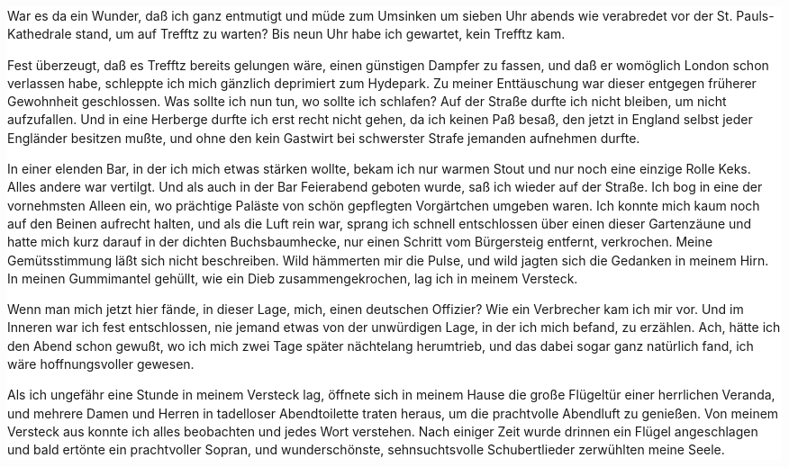 War es da ein Wunder, daß ich ganz entmutigt
und müde zum Umsinken um sieben Uhr abends
wie verabredet vor der St. Pauls-Kathedrale
stand, um auf Trefftz zu warten? Bis neun Uhr
habe ich gewartet, kein Trefftz kam.

Fest überzeugt, daß es Trefftz bereits gelungen
wäre, einen günstigen Dampfer zu fassen, und daß
er womöglich London schon verlassen habe,
schleppte ich mich gänzlich deprimiert zum
Hydepark. Zu meiner Enttäuschung war dieser
entgegen früherer Gewohnheit geschlossen. Was sollte
ich nun tun, wo sollte ich schlafen? Auf der
Straße durfte ich nicht bleiben, um nicht
aufzufallen. Und in eine Herberge durfte ich erst recht
nicht gehen, da ich keinen Paß besaß, den jetzt in
England selbst jeder Engländer besitzen mußte,
und ohne den kein Gastwirt bei schwerster Strafe
jemanden aufnehmen durfte.

In einer elenden Bar, in der ich mich etwas
stärken wollte, bekam ich nur warmen Stout und
nur noch eine einzige Rolle Keks. Alles andere
war vertilgt. Und als auch in der Bar Feierabend
geboten wurde, saß ich wieder auf der
Straße. Ich bog in eine der vornehmsten Alleen
ein, wo prächtige Paläste von schön gepflegten
Vorgärtchen umgeben waren. Ich konnte mich
kaum noch auf den Beinen aufrecht halten, und
als die Luft rein war, sprang ich schnell entschlossen
über einen dieser Gartenzäune und hatte
mich kurz darauf in der dichten Buchsbaumhecke,
nur einen Schritt vom Bürgersteig entfernt, verkrochen.
Meine Gemütsstimmung läßt sich nicht
beschreiben. Wild hämmerten mir die Pulse, und
wild jagten sich die Gedanken in meinem Hirn.
In meinen Gummimantel gehüllt, wie ein Dieb
zusammengekrochen, lag ich in meinem Versteck.

Wenn man mich jetzt hier fände, in dieser Lage,
mich, einen deutschen Offizier? Wie ein
Verbrecher kam ich mir vor. Und im Inneren war ich
fest entschlossen, nie jemand etwas von der
unwürdigen Lage, in der ich mich befand, zu erzählen.
Ach, hätte ich den Abend schon gewußt, wo ich
mich zwei Tage später nächtelang herumtrieb, und
das dabei sogar ganz natürlich fand, ich wäre
hoffnungsvoller gewesen.

Als ich ungefähr eine Stunde in meinem
Versteck lag, öffnete sich in meinem Hause die große
Flügeltür einer herrlichen Veranda, und mehrere
Damen und Herren in tadelloser Abendtoilette
traten heraus, um die prachtvolle Abendluft zu
genießen. Von meinem Versteck aus konnte ich
alles beobachten und jedes Wort verstehen. Nach
einiger Zeit wurde drinnen ein Flügel angeschlagen
und bald ertönte ein prachtvoller Sopran, und
wunderschönste, sehnsuchtsvolle Schubertlieder
zerwühlten meine Seele.
